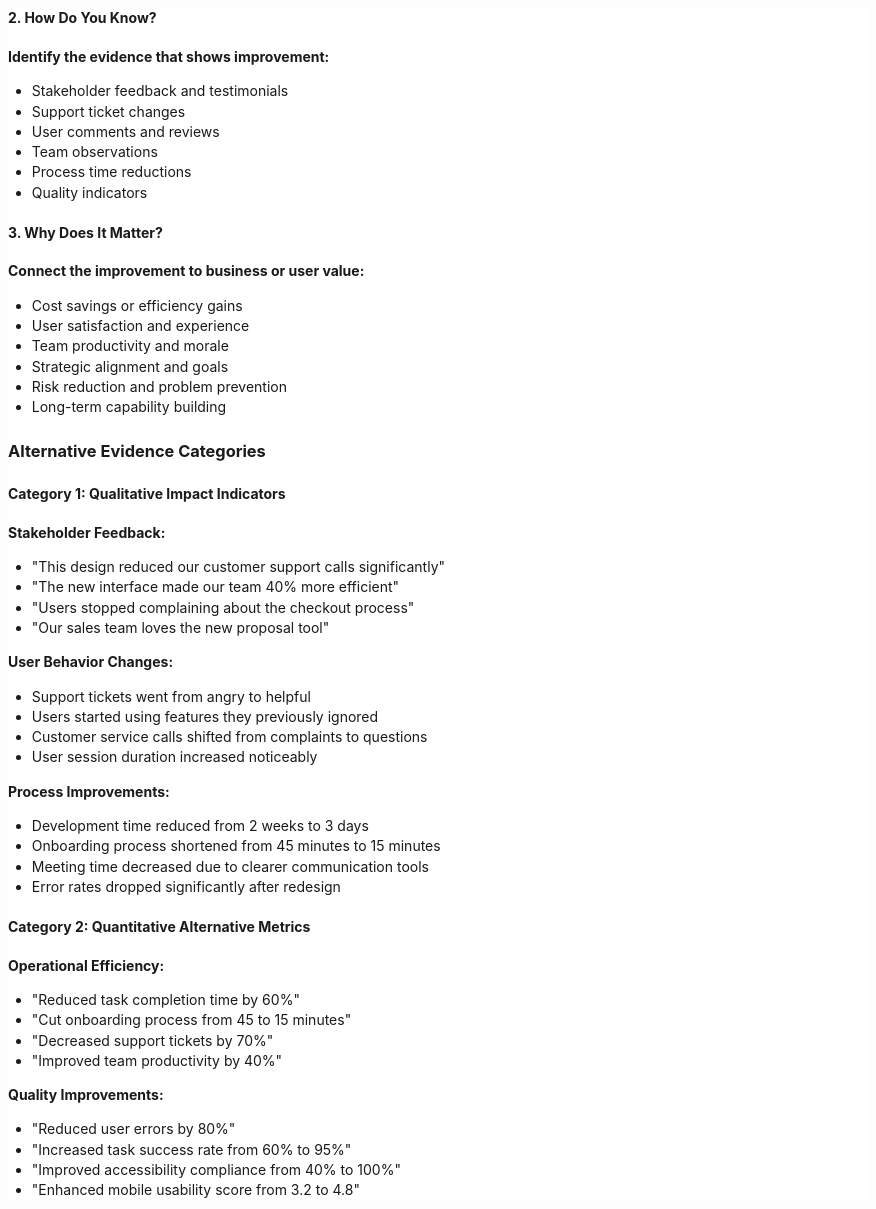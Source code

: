 #### 2. How Do You Know?
**Identify the evidence that shows improvement:**
- Stakeholder feedback and testimonials
- Support ticket changes
- User comments and reviews
- Team observations
- Process time reductions
- Quality indicators

#### 3. Why Does It Matter?
**Connect the improvement to business or user value:**
- Cost savings or efficiency gains
- User satisfaction and experience
- Team productivity and morale
- Strategic alignment and goals
- Risk reduction and problem prevention
- Long-term capability building

### Alternative Evidence Categories

#### Category 1: Qualitative Impact Indicators

**Stakeholder Feedback:**
- "This design reduced our customer support calls significantly"
- "The new interface made our team 40% more efficient"
- "Users stopped complaining about the checkout process"
- "Our sales team loves the new proposal tool"

**User Behavior Changes:**
- Support tickets went from angry to helpful
- Users started using features they previously ignored
- Customer service calls shifted from complaints to questions
- User session duration increased noticeably

**Process Improvements:**
- Development time reduced from 2 weeks to 3 days
- Onboarding process shortened from 45 minutes to 15 minutes
- Meeting time decreased due to clearer communication tools
- Error rates dropped significantly after redesign

#### Category 2: Quantitative Alternative Metrics

**Operational Efficiency:**
- "Reduced task completion time by 60%"
- "Cut onboarding process from 45 to 15 minutes"
- "Decreased support tickets by 70%"
- "Improved team productivity by 40%"

**Quality Improvements:**
- "Reduced user errors by 80%"
- "Increased task success rate from 60% to 95%"
- "Improved accessibility compliance from 40% to 100%"
- "Enhanced mobile usability score from 3.2 to 4.8"
